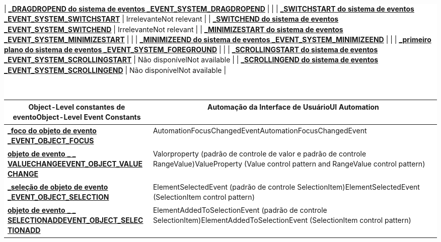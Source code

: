 | [<span data-ttu-id="aa594-379">**\_DRAGDROPEND do sistema de eventos \_**</span><span class="sxs-lookup"><span data-stu-id="aa594-379">**EVENT\_SYSTEM\_DRAGDROPEND**</span></span>](event-constants.md)           |                                                                                                                         |
| [<span data-ttu-id="aa594-380">**\_SWITCHSTART do sistema de eventos \_**</span><span class="sxs-lookup"><span data-stu-id="aa594-380">**EVENT\_SYSTEM\_SWITCHSTART**</span></span>](event-constants.md)           | <span data-ttu-id="aa594-381">Irrelevante</span><span class="sxs-lookup"><span data-stu-id="aa594-381">Not relevant</span></span>                                                                                                            |
| [<span data-ttu-id="aa594-382">**\_SWITCHEND do sistema de eventos \_**</span><span class="sxs-lookup"><span data-stu-id="aa594-382">**EVENT\_SYSTEM\_SWITCHEND**</span></span>](event-constants.md)               | <span data-ttu-id="aa594-383">Irrelevante</span><span class="sxs-lookup"><span data-stu-id="aa594-383">Not relevant</span></span>                                                                                                            |
| [<span data-ttu-id="aa594-384">**\_MINIMIZESTART do sistema de eventos \_**</span><span class="sxs-lookup"><span data-stu-id="aa594-384">**EVENT\_SYSTEM\_MINIMIZESTART**</span></span>](event-constants.md)       |                                                                                                                         |
| [<span data-ttu-id="aa594-385">**\_MINIMIZEEND do sistema de eventos \_**</span><span class="sxs-lookup"><span data-stu-id="aa594-385">**EVENT\_SYSTEM\_MINIMIZEEND**</span></span>](event-constants.md)           |                                                                                                                         |
| [<span data-ttu-id="aa594-386">**\_primeiro plano do sistema de eventos \_**</span><span class="sxs-lookup"><span data-stu-id="aa594-386">**EVENT\_SYSTEM\_FOREGROUND**</span></span>](event-constants.md)             |                                                                                                                         |
| [<span data-ttu-id="aa594-387">**\_SCROLLINGSTART do sistema de eventos \_**</span><span class="sxs-lookup"><span data-stu-id="aa594-387">**EVENT\_SYSTEM\_SCROLLINGSTART**</span></span>](event-constants.md)     | <span data-ttu-id="aa594-388">Não disponível</span><span class="sxs-lookup"><span data-stu-id="aa594-388">Not available</span></span>                                                                                                           |
| [<span data-ttu-id="aa594-389">**\_SCROLLINGEND do sistema de eventos \_**</span><span class="sxs-lookup"><span data-stu-id="aa594-389">**EVENT\_SYSTEM\_SCROLLINGEND**</span></span>](event-constants.md)         | <span data-ttu-id="aa594-390">Não disponível</span><span class="sxs-lookup"><span data-stu-id="aa594-390">Not available</span></span>                                                                                                           |



 



| <span data-ttu-id="aa594-391">Object-Level constantes de evento</span><span class="sxs-lookup"><span data-stu-id="aa594-391">Object-Level Event Constants</span></span>                                                           | <span data-ttu-id="aa594-392">Automação da Interface de Usuário</span><span class="sxs-lookup"><span data-stu-id="aa594-392">UI Automation</span></span>                                                                          |
|----------------------------------------------------------------------------------------|----------------------------------------------------------------------------------------|
| [<span data-ttu-id="aa594-393">**\_foco do objeto de evento \_**</span><span class="sxs-lookup"><span data-stu-id="aa594-393">**EVENT\_OBJECT\_FOCUS**</span></span>](event-constants.md)                     | <span data-ttu-id="aa594-394">AutomationFocusChangedEvent</span><span class="sxs-lookup"><span data-stu-id="aa594-394">AutomationFocusChangedEvent</span></span>                                                            |
| [<span data-ttu-id="aa594-395">**objeto de evento \_ \_ VALUECHANGE**</span><span class="sxs-lookup"><span data-stu-id="aa594-395">**EVENT\_OBJECT\_VALUECHANGE**</span></span>](event-constants.md)         | <span data-ttu-id="aa594-396">Valorproperty (padrão de controle de valor e padrão de controle RangeValue)</span><span class="sxs-lookup"><span data-stu-id="aa594-396">ValueProperty (Value control pattern and RangeValue control pattern)</span></span>                   |
| [<span data-ttu-id="aa594-397">**\_seleção de objeto de evento \_**</span><span class="sxs-lookup"><span data-stu-id="aa594-397">**EVENT\_OBJECT\_SELECTION**</span></span>](event-constants.md)             | <span data-ttu-id="aa594-398">ElementSelectedEvent (padrão de controle SelectionItem)</span><span class="sxs-lookup"><span data-stu-id="aa594-398">ElementSelectedEvent (SelectionItem control pattern)</span></span>                                   |
| [<span data-ttu-id="aa594-399">**objeto de evento \_ \_ SELECTIONADD**</span><span class="sxs-lookup"><span data-stu-id="aa594-399">**EVENT\_OBJECT\_SELECTIONADD**</span></span>](event-constants.md)       | <span data-ttu-id="aa594-400">ElementAddedToSelectionEvent (padrão de controle SelectionItem)</span><span class="sxs-lookup"><span data-stu-id="aa594-400">ElementAddedToSelectionEvent (SelectionItem control pattern)</span></span>                           |